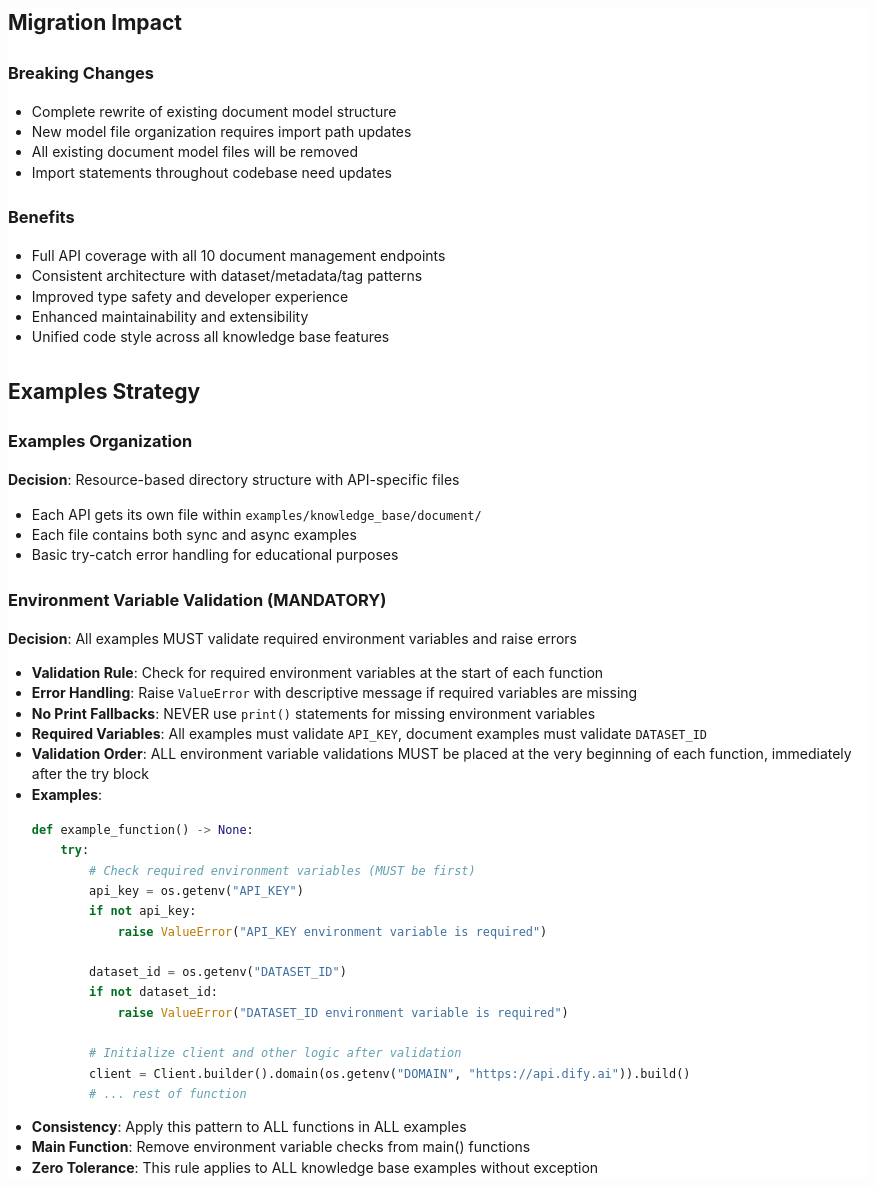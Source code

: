 ## Migration Impact

### Breaking Changes
- Complete rewrite of existing document model structure
- New model file organization requires import path updates
- All existing document model files will be removed
- Import statements throughout codebase need updates

### Benefits
- Full API coverage with all 10 document management endpoints
- Consistent architecture with dataset/metadata/tag patterns
- Improved type safety and developer experience
- Enhanced maintainability and extensibility
- Unified code style across all knowledge base features

## Examples Strategy

### Examples Organization
**Decision**: Resource-based directory structure with API-specific files
- Each API gets its own file within `examples/knowledge_base/document/`
- Each file contains both sync and async examples
- Basic try-catch error handling for educational purposes

### Environment Variable Validation (MANDATORY)
**Decision**: All examples MUST validate required environment variables and raise errors
- **Validation Rule**: Check for required environment variables at the start of each function
- **Error Handling**: Raise `ValueError` with descriptive message if required variables are missing
- **No Print Fallbacks**: NEVER use `print()` statements for missing environment variables
- **Required Variables**: All examples must validate `API_KEY`, document examples must validate `DATASET_ID`
- **Validation Order**: ALL environment variable validations MUST be placed at the very beginning of each function, immediately after the try block
- **Examples**:
  ```python
  def example_function() -> None:
      try:
          # Check required environment variables (MUST be first)
          api_key = os.getenv("API_KEY")
          if not api_key:
              raise ValueError("API_KEY environment variable is required")
          
          dataset_id = os.getenv("DATASET_ID")
          if not dataset_id:
              raise ValueError("DATASET_ID environment variable is required")
          
          # Initialize client and other logic after validation
          client = Client.builder().domain(os.getenv("DOMAIN", "https://api.dify.ai")).build()
          # ... rest of function
  ```
- **Consistency**: Apply this pattern to ALL functions in ALL examples
- **Main Function**: Remove environment variable checks from main() functions
- **Zero Tolerance**: This rule applies to ALL knowledge base examples without exception
